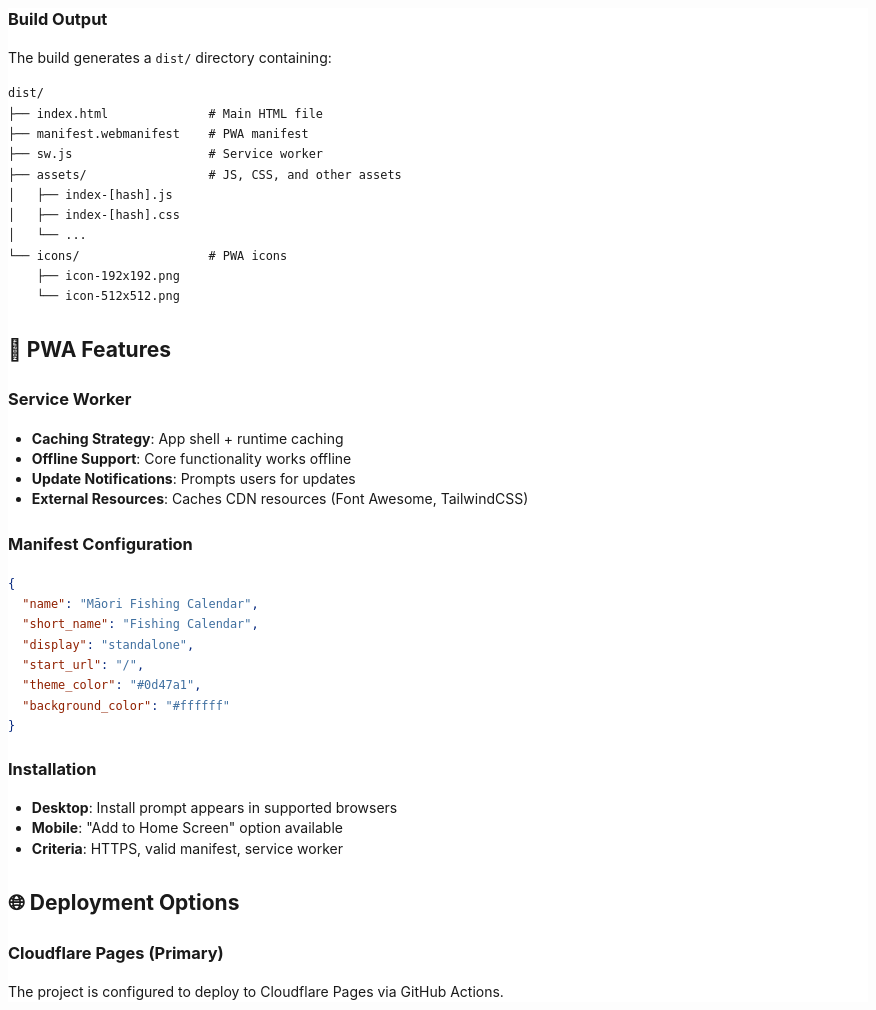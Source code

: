 ### Build Output

The build generates a `dist/` directory containing:

```
dist/
├── index.html              # Main HTML file
├── manifest.webmanifest    # PWA manifest
├── sw.js                   # Service worker
├── assets/                 # JS, CSS, and other assets
│   ├── index-[hash].js
│   ├── index-[hash].css
│   └── ...
└── icons/                  # PWA icons
    ├── icon-192x192.png
    └── icon-512x512.png
```

## 📱 PWA Features

### Service Worker

- **Caching Strategy**: App shell + runtime caching
- **Offline Support**: Core functionality works offline
- **Update Notifications**: Prompts users for updates
- **External Resources**: Caches CDN resources (Font Awesome, TailwindCSS)

### Manifest Configuration

```json
{
  "name": "Māori Fishing Calendar",
  "short_name": "Fishing Calendar",
  "display": "standalone",
  "start_url": "/",
  "theme_color": "#0d47a1",
  "background_color": "#ffffff"
}
```

### Installation

- **Desktop**: Install prompt appears in supported browsers
- **Mobile**: "Add to Home Screen" option available
- **Criteria**: HTTPS, valid manifest, service worker

## 🌐 Deployment Options

### Cloudflare Pages (Primary)

The project is configured to deploy to Cloudflare Pages via GitHub Actions.
